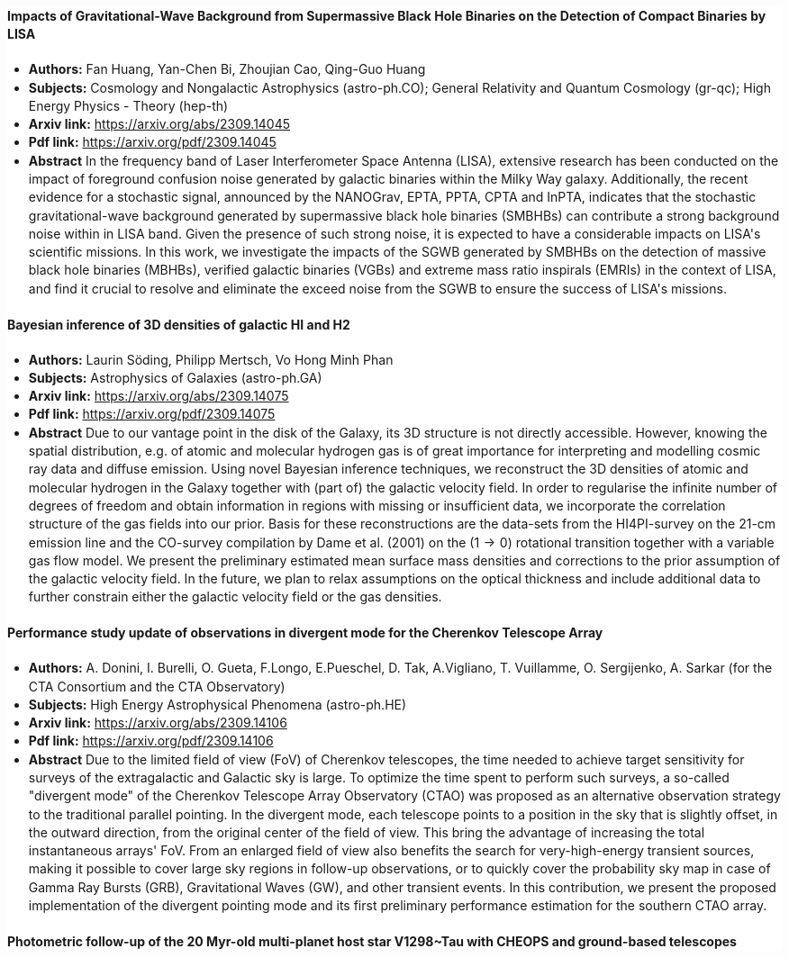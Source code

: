 #### Impacts of Gravitational-Wave Background from Supermassive Black Hole  Binaries on the Detection of Compact Binaries by LISA
 - **Authors:** Fan Huang, Yan-Chen Bi, Zhoujian Cao, Qing-Guo Huang
 - **Subjects:** Cosmology and Nongalactic Astrophysics (astro-ph.CO); General Relativity and Quantum Cosmology (gr-qc); High Energy Physics - Theory (hep-th)
 - **Arxiv link:** https://arxiv.org/abs/2309.14045
 - **Pdf link:** https://arxiv.org/pdf/2309.14045
 - **Abstract**
 In the frequency band of Laser Interferometer Space Antenna (LISA), extensive research has been conducted on the impact of foreground confusion noise generated by galactic binaries within the Milky Way galaxy. Additionally, the recent evidence for a stochastic signal, announced by the NANOGrav, EPTA, PPTA, CPTA and InPTA, indicates that the stochastic gravitational-wave background generated by supermassive black hole binaries (SMBHBs) can contribute a strong background noise within in LISA band. Given the presence of such strong noise, it is expected to have a considerable impacts on LISA's scientific missions. In this work, we investigate the impacts of the SGWB generated by SMBHBs on the detection of massive black hole binaries (MBHBs), verified galactic binaries (VGBs) and extreme mass ratio inspirals (EMRIs) in the context of LISA, and find it crucial to resolve and eliminate the exceed noise from the SGWB to ensure the success of LISA's missions.
#### Bayesian inference of 3D densities of galactic HI and H2
 - **Authors:** Laurin Söding, Philipp Mertsch, Vo Hong Minh Phan
 - **Subjects:** Astrophysics of Galaxies (astro-ph.GA)
 - **Arxiv link:** https://arxiv.org/abs/2309.14075
 - **Pdf link:** https://arxiv.org/pdf/2309.14075
 - **Abstract**
 Due to our vantage point in the disk of the Galaxy, its 3D structure is not directly accessible. However, knowing the spatial distribution, e.g. of atomic and molecular hydrogen gas is of great importance for interpreting and modelling cosmic ray data and diffuse emission. Using novel Bayesian inference techniques, we reconstruct the 3D densities of atomic and molecular hydrogen in the Galaxy together with (part of) the galactic velocity field. In order to regularise the infinite number of degrees of freedom and obtain information in regions with missing or insufficient data, we incorporate the correlation structure of the gas fields into our prior. Basis for these reconstructions are the data-sets from the HI4PI-survey on the 21-cm emission line and the CO-survey compilation by Dame et al. (2001) on the ($1\rightarrow0$) rotational transition together with a variable gas flow model. We present the preliminary estimated mean surface mass densities and corrections to the prior assumption of the galactic velocity field. In the future, we plan to relax assumptions on the optical thickness and include additional data to further constrain either the galactic velocity field or the gas densities.
#### Performance study update of observations in divergent mode for the  Cherenkov Telescope Array
 - **Authors:** A. Donini, I. Burelli, O. Gueta, F.Longo, E.Pueschel, D. Tak, A.Vigliano, T. Vuillamme, O. Sergijenko, A. Sarkar (for the CTA Consortium and the CTA Observatory)
 - **Subjects:** High Energy Astrophysical Phenomena (astro-ph.HE)
 - **Arxiv link:** https://arxiv.org/abs/2309.14106
 - **Pdf link:** https://arxiv.org/pdf/2309.14106
 - **Abstract**
 Due to the limited field of view (FoV) of Cherenkov telescopes, the time needed to achieve target sensitivity for surveys of the extragalactic and Galactic sky is large. To optimize the time spent to perform such surveys, a so-called "divergent mode" of the Cherenkov Telescope Array Observatory (CTAO) was proposed as an alternative observation strategy to the traditional parallel pointing. In the divergent mode, each telescope points to a position in the sky that is slightly offset, in the outward direction, from the original center of the field of view. This bring the advantage of increasing the total instantaneous arrays' FoV. From an enlarged field of view also benefits the search for very-high-energy transient sources, making it possible to cover large sky regions in follow-up observations, or to quickly cover the probability sky map in case of Gamma Ray Bursts (GRB), Gravitational Waves (GW), and other transient events. In this contribution, we present the proposed implementation of the divergent pointing mode and its first preliminary performance estimation for the southern CTAO array.
#### Photometric follow-up of the 20 Myr-old multi-planet host star V1298~Tau  with CHEOPS and ground-based telescopes
